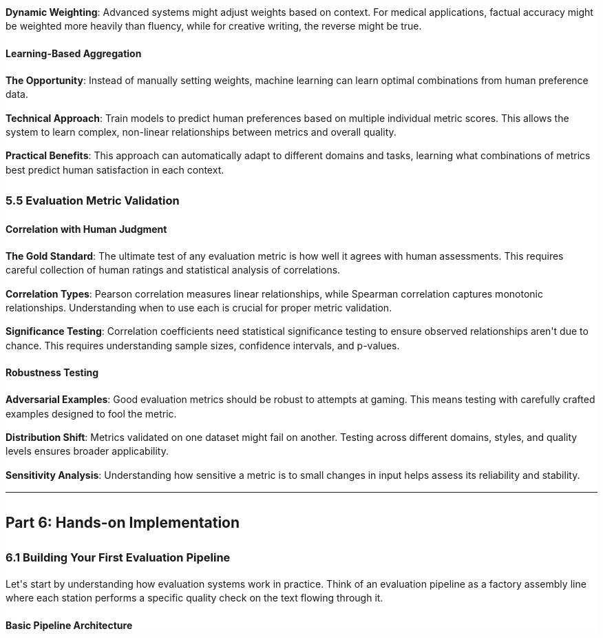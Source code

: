 **Dynamic Weighting**: Advanced systems might adjust weights based on context. For medical applications, factual accuracy might be weighted more heavily than fluency, while for creative writing, the reverse might be true.

#### **Learning-Based Aggregation**

**The Opportunity**: Instead of manually setting weights, machine learning can learn optimal combinations from human preference data.

**Technical Approach**: Train models to predict human preferences based on multiple individual metric scores. This allows the system to learn complex, non-linear relationships between metrics and overall quality.

**Practical Benefits**: This approach can automatically adapt to different domains and tasks, learning what combinations of metrics best predict human satisfaction in each context.

### 5.5 Evaluation Metric Validation

#### **Correlation with Human Judgment**

**The Gold Standard**: The ultimate test of any evaluation metric is how well it agrees with human assessments. This requires careful collection of human ratings and statistical analysis of correlations.

**Correlation Types**: Pearson correlation measures linear relationships, while Spearman correlation captures monotonic relationships. Understanding when to use each is crucial for proper metric validation.

**Significance Testing**: Correlation coefficients need statistical significance testing to ensure observed relationships aren't due to chance. This requires understanding sample sizes, confidence intervals, and p-values.

#### **Robustness Testing**

**Adversarial Examples**: Good evaluation metrics should be robust to attempts at gaming. This means testing with carefully crafted examples designed to fool the metric.

**Distribution Shift**: Metrics validated on one dataset might fail on another. Testing across different domains, styles, and quality levels ensures broader applicability.

**Sensitivity Analysis**: Understanding how sensitive a metric is to small changes in input helps assess its reliability and stability.

---

## Part 6: Hands-on Implementation

### 6.1 Building Your First Evaluation Pipeline

Let's start by understanding how evaluation systems work in practice. Think of an evaluation pipeline as a factory assembly line where each station performs a specific quality check on the text flowing through it.

#### **Basic Pipeline Architecture**

